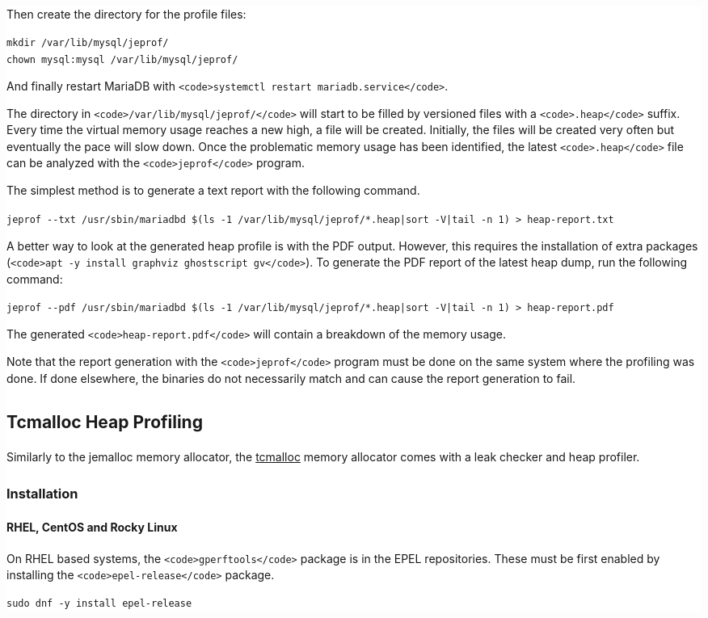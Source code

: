 Then create the directory for the profile files:


```
mkdir /var/lib/mysql/jeprof/
chown mysql:mysql /var/lib/mysql/jeprof/
```

And finally restart MariaDB with `<code>systemctl restart mariadb.service</code>`.


The directory in `<code>/var/lib/mysql/jeprof/</code>` will start to be filled by versioned files with a `<code>.heap</code>` suffix. Every time the virtual memory usage reaches a new high, a file will be created. Initially, the files will be created very often but eventually the pace will slow down. Once the problematic memory usage has been identified, the latest `<code>.heap</code>` file can be analyzed with the `<code>jeprof</code>` program.


The simplest method is to generate a text report with the following command.


```
jeprof --txt /usr/sbin/mariadbd $(ls -1 /var/lib/mysql/jeprof/*.heap|sort -V|tail -n 1) > heap-report.txt
```

A better way to look at the generated heap profile is with the PDF output. However, this requires the installation of extra packages (`<code>apt -y install graphviz ghostscript gv</code>`). To generate the PDF report of the latest heap dump, run the following command:


```
jeprof --pdf /usr/sbin/mariadbd $(ls -1 /var/lib/mysql/jeprof/*.heap|sort -V|tail -n 1) > heap-report.pdf
```

The generated `<code>heap-report.pdf</code>` will contain a breakdown of the memory usage.


Note that the report generation with the `<code>jeprof</code>` program must be done on the same system where the profiling was done. If done elsewhere, the binaries do not necessarily match and can cause the report generation to fail.


## Tcmalloc Heap Profiling


Similarly to the jemalloc memory allocator, the [tcmalloc](https://github.com/google/tcmalloc) memory allocator comes with a leak checker and heap profiler.


### Installation


#### RHEL, CentOS and Rocky Linux


On RHEL based systems, the `<code>gperftools</code>` package is in the EPEL repositories. These must be first enabled by installing the `<code>epel-release</code>` package.


```
sudo dnf -y install epel-release
```
